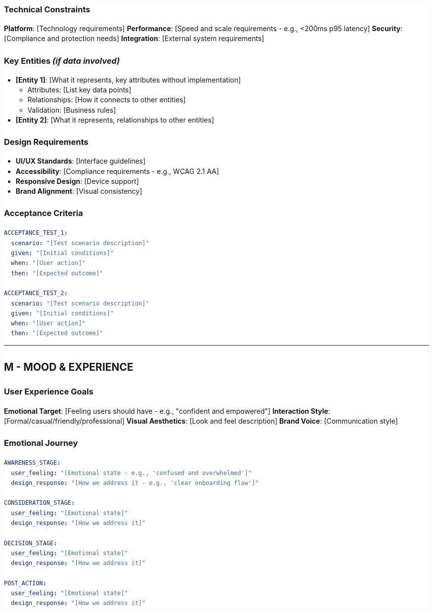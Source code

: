### Technical Constraints
**Platform**: [Technology requirements]
**Performance**: [Speed and scale requirements - e.g., <200ms p95 latency]
**Security**: [Compliance and protection needs]
**Integration**: [External system requirements]

### Key Entities *(if data involved)*
- **[Entity 1]**: [What it represents, key attributes without implementation]
  - Attributes: [List key data points]
  - Relationships: [How it connects to other entities]
  - Validation: [Business rules]
- **[Entity 2]**: [What it represents, relationships to other entities]

### Design Requirements
- **UI/UX Standards**: [Interface guidelines]
- **Accessibility**: [Compliance requirements - e.g., WCAG 2.1 AA]
- **Responsive Design**: [Device support]
- **Brand Alignment**: [Visual consistency]

### Acceptance Criteria
```yaml
ACCEPTANCE_TEST_1:
  scenario: "[Test scenario description]"
  given: "[Initial conditions]"
  when: "[User action]"
  then: "[Expected outcome]"

ACCEPTANCE_TEST_2:
  scenario: "[Test scenario description]"
  given: "[Initial conditions]"
  when: "[User action]"
  then: "[Expected outcome]"
```

---

## M - MOOD & EXPERIENCE

### User Experience Goals
**Emotional Target**: [Feeling users should have - e.g., "confident and empowered"]
**Interaction Style**: [Formal/casual/friendly/professional]
**Visual Aesthetics**: [Look and feel description]
**Brand Voice**: [Communication style]

### Emotional Journey
```yaml
AWARENESS_STAGE:
  user_feeling: "[Emotional state - e.g., 'confused and overwhelmed']"
  design_response: "[How we address it - e.g., 'clear onboarding flow']"

CONSIDERATION_STAGE:
  user_feeling: "[Emotional state]"
  design_response: "[How we address it]"

DECISION_STAGE:
  user_feeling: "[Emotional state]"
  design_response: "[How we address it]"

POST_ACTION:
  user_feeling: "[Emotional state]"
  design_response: "[How we address it]"
```
